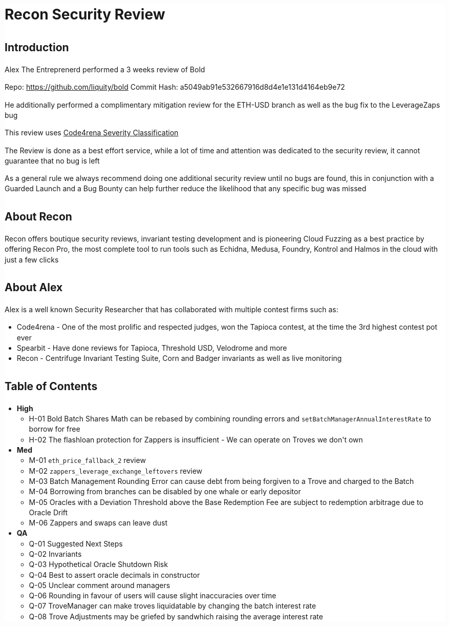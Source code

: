 # Recon Security Review

## Introduction
Alex The Entreprenerd performed a 3 weeks review of Bold

Repo:
https://github.com/liquity/bold
Commit Hash:
a5049ab91e532667916d8d4e1e131d4164eb9e72

He additionally performed a complimentary mitigation review for the ETH-USD branch as well as the bug fix to the LeverageZaps bug

This review uses [Code4rena Severity Classification](https://docs.code4rena.com/awarding/judging-criteria/severity-categorization)

The Review is done as a best effort service, while a lot of time and attention was dedicated to the security review, it cannot guarantee that no bug is left

As a general rule we always recommend doing one additional security review until no bugs are found, this in conjunction with a Guarded Launch and a Bug Bounty can help further reduce the likelihood that any specific bug was missed


## About Recon

Recon offers boutique security reviews, invariant testing development and is pioneering Cloud Fuzzing as a best practice by offering Recon Pro, the most complete tool to run tools such as Echidna, Medusa, Foundry, Kontrol and Halmos in the cloud with just a few clicks

## About Alex

Alex is a well known Security Researcher that has collaborated with multiple contest firms such as:
- Code4rena - One of the most prolific and respected judges, won the Tapioca contest, at the time the 3rd highest contest pot ever
- Spearbit - Have done reviews for Tapioca, Threshold USD, Velodrome and more
- Recon - Centrifuge Invariant Testing Suite, Corn and Badger invariants as well as live monitoring



## Table of Contents

- **High**
  - H-01 Bold Batch Shares Math can be rebased by combining rounding errors and `setBatchManagerAnnualInterestRate` to borrow for free
  - H-02 The flashloan protection for Zappers is insufficient - We can operate on Troves we don't own
- **Med**
  - M-01 `eth_price_fallback_2` review
  - M-02 `zappers_leverage_exchange_leftovers` review
  - M-03 Batch Management Rounding Error can cause debt from being forgiven to a Trove and charged to the Batch
  - M-04 Borrowing from branches can be disabled by one whale or early depositor
  - M-05 Oracles with a Deviation Threshold above the Base Redemption Fee are subject to redemption arbitrage due to Oracle Drift
  - M-06 Zappers and swaps can leave dust
- **QA**
  - Q-01 Suggested Next Steps
  - Q-02 Invariants
  - Q-03 Hypothetical Oracle Shutdown Risk
  - Q-04 Best to assert oracle decimals in constructor
  - Q-05 Unclear comment around managers
  - Q-06 Rounding in favour of users will cause slight inaccuracies over time
  - Q-07 TroveManager can make troves liquidatable by changing the batch interest rate
  - Q-08 Trove Adjustments may be griefed by sandwhich raising the average interest rate